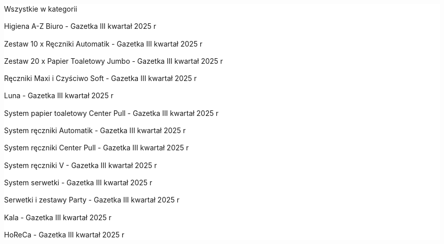  
 Wszystkie w kategorii 
 
 
 
 
 
Higiena A-Z Biuro - Gazetka III kwartał 2025 r
 
 
 
 
 
Zestaw 10 x Ręczniki Automatik - Gazetka III kwartał 2025 r
 
 
 
 
 
Zestaw 20 x Papier Toaletowy Jumbo - Gazetka III kwartał 2025 r
 
 
 
 
 
Ręczniki Maxi i Czyściwo Soft - Gazetka III kwartał 2025 r
 
 
 
 
 
Luna - Gazetka III kwartał 2025 r
 
 
 
 
 
System papier toaletowy Center Pull - Gazetka III kwartał 2025 r
 
 
 
 
 
System ręczniki Automatik - Gazetka III kwartał 2025 r
 
 
 
 
 
System ręczniki Center Pull - Gazetka III kwartał 2025 r
 
 
 
 
 
System ręczniki V - Gazetka III kwartał 2025 r
 
 
 
 
 
System serwetki - Gazetka III kwartał 2025 r
 
 
 
 
 
Serwetki i zestawy Party - Gazetka III kwartał 2025 r
 
 
 
 
 
Kala - Gazetka III kwartał 2025 r
 
 
 
 
 
HoReCa - Gazetka III kwartał 2025 r
 